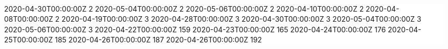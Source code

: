   </tr>
  <tr>
    <td>2020-04-30T00:00:00Z</td>
    <td>2</td>
  </tr>
  <tr>
    <td>2020-05-04T00:00:00Z</td>
    <td>2</td>
  </tr>
  <tr>
    <td>2020-05-06T00:00:00Z</td>
    <td>2</td>
  </tr>
  <tr>
    <td>2020-04-10T00:00:00Z</td>
    <td>2</td>
  </tr>
  <tr>
    <td>2020-04-08T00:00:00Z</td>
    <td>2</td>
  </tr>
  <tr>
    <td>2020-04-19T00:00:00Z</td>
    <td>3</td>
  </tr>
  <tr>
    <td>2020-04-28T00:00:00Z</td>
    <td>3</td>
  </tr>
  <tr>
    <td>2020-04-30T00:00:00Z</td>
    <td>3</td>
  </tr>
  <tr>
    <td>2020-05-04T00:00:00Z</td>
    <td>3</td>
  </tr>
  <tr>
    <td>2020-05-06T00:00:00Z</td>
    <td>3</td>
  </tr>
  <tr>
    <td>2020-04-22T00:00:00Z</td>
    <td>159</td>
  </tr>
  <tr>
    <td>2020-04-23T00:00:00Z</td>
    <td>165</td>
  </tr>
  <tr>
    <td>2020-04-24T00:00:00Z</td>
    <td>176</td>
  </tr>
  <tr>
    <td>2020-04-25T00:00:00Z</td>
    <td>185</td>
  </tr>
  <tr>
    <td>2020-04-26T00:00:00Z</td>
    <td>187</td>
  </tr>
  <tr>
    <td>2020-04-26T00:00:00Z</td>
    <td>192</td>